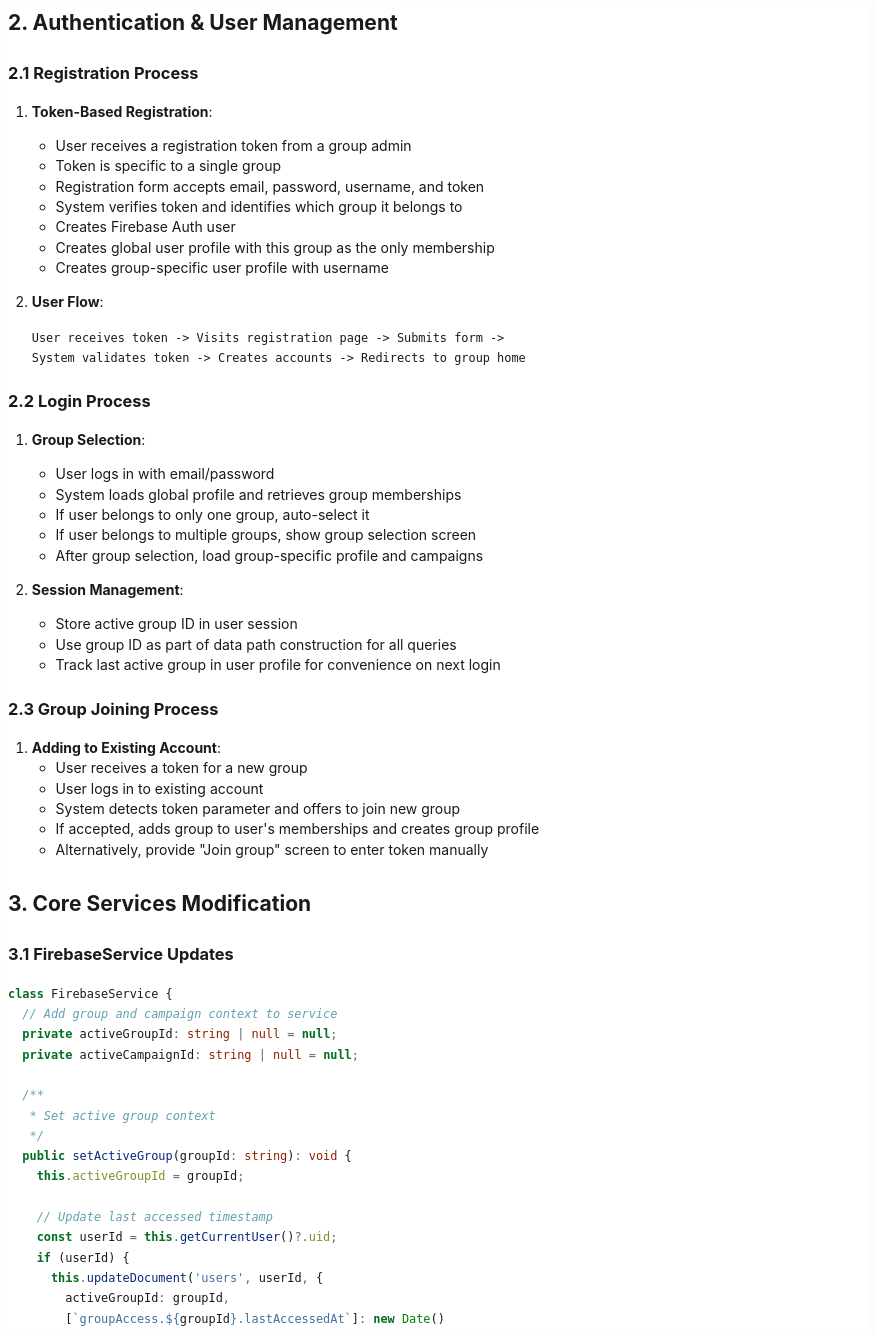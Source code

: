 ## 2. Authentication & User Management

### 2.1 Registration Process

1. **Token-Based Registration**:
   - User receives a registration token from a group admin
   - Token is specific to a single group
   - Registration form accepts email, password, username, and token
   - System verifies token and identifies which group it belongs to
   - Creates Firebase Auth user
   - Creates global user profile with this group as the only membership
   - Creates group-specific user profile with username

2. **User Flow**:
   ```
   User receives token -> Visits registration page -> Submits form ->
   System validates token -> Creates accounts -> Redirects to group home
   ```

### 2.2 Login Process

1. **Group Selection**:
   - User logs in with email/password
   - System loads global profile and retrieves group memberships
   - If user belongs to only one group, auto-select it
   - If user belongs to multiple groups, show group selection screen
   - After group selection, load group-specific profile and campaigns

2. **Session Management**:
   - Store active group ID in user session
   - Use group ID as part of data path construction for all queries
   - Track last active group in user profile for convenience on next login

### 2.3 Group Joining Process

1. **Adding to Existing Account**:
   - User receives a token for a new group
   - User logs in to existing account
   - System detects token parameter and offers to join new group
   - If accepted, adds group to user's memberships and creates group profile
   - Alternatively, provide "Join group" screen to enter token manually

## 3. Core Services Modification

### 3.1 FirebaseService Updates

```typescript
class FirebaseService {
  // Add group and campaign context to service
  private activeGroupId: string | null = null;
  private activeCampaignId: string | null = null;
  
  /**
   * Set active group context
   */
  public setActiveGroup(groupId: string): void {
    this.activeGroupId = groupId;
    
    // Update last accessed timestamp
    const userId = this.getCurrentUser()?.uid;
    if (userId) {
      this.updateDocument('users', userId, {
        activeGroupId: groupId,
        [`groupAccess.${groupId}.lastAccessedAt`]: new Date()
```
